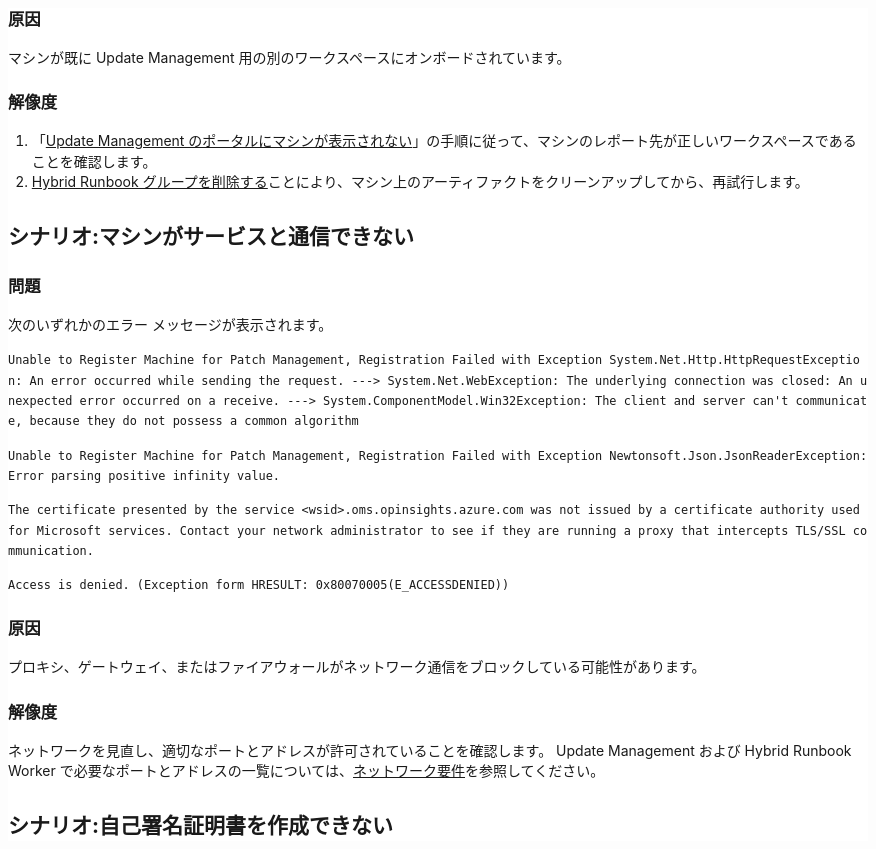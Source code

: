 ### <a name="cause"></a>原因

マシンが既に Update Management 用の別のワークスペースにオンボードされています。

### <a name="resolution"></a>解像度

1. 「[Update Management のポータルにマシンが表示されない](#nologs)」の手順に従って、マシンのレポート先が正しいワークスペースであることを確認します。
2. [Hybrid Runbook グループを削除する](../automation-hybrid-runbook-worker.md#remove-a-hybrid-worker-group)ことにより、マシン上のアーティファクトをクリーンアップしてから、再試行します。

## <a name="scenario-machine-cant-communicate-with-the-service"></a><a name="machine-unable-to-communicate"></a>シナリオ:マシンがサービスと通信できない

### <a name="issue"></a>問題

次のいずれかのエラー メッセージが表示されます。

```error
Unable to Register Machine for Patch Management, Registration Failed with Exception System.Net.Http.HttpRequestException: An error occurred while sending the request. ---> System.Net.WebException: The underlying connection was closed: An unexpected error occurred on a receive. ---> System.ComponentModel.Win32Exception: The client and server can't communicate, because they do not possess a common algorithm
```

```error
Unable to Register Machine for Patch Management, Registration Failed with Exception Newtonsoft.Json.JsonReaderException: Error parsing positive infinity value.
```

```error
The certificate presented by the service <wsid>.oms.opinsights.azure.com was not issued by a certificate authority used for Microsoft services. Contact your network administrator to see if they are running a proxy that intercepts TLS/SSL communication.
```

```error
Access is denied. (Exception form HRESULT: 0x80070005(E_ACCESSDENIED))
```

### <a name="cause"></a>原因

プロキシ、ゲートウェイ、またはファイアウォールがネットワーク通信をブロックしている可能性があります。 

### <a name="resolution"></a>解像度

ネットワークを見直し、適切なポートとアドレスが許可されていることを確認します。 Update Management および Hybrid Runbook Worker で必要なポートとアドレスの一覧については、[ネットワーク要件](../automation-hybrid-runbook-worker.md#network-planning)を参照してください。

## <a name="scenario-unable-to-create-self-signed-certificate"></a><a name="unable-to-create-selfsigned-cert"></a>シナリオ:自己署名証明書を作成できない
